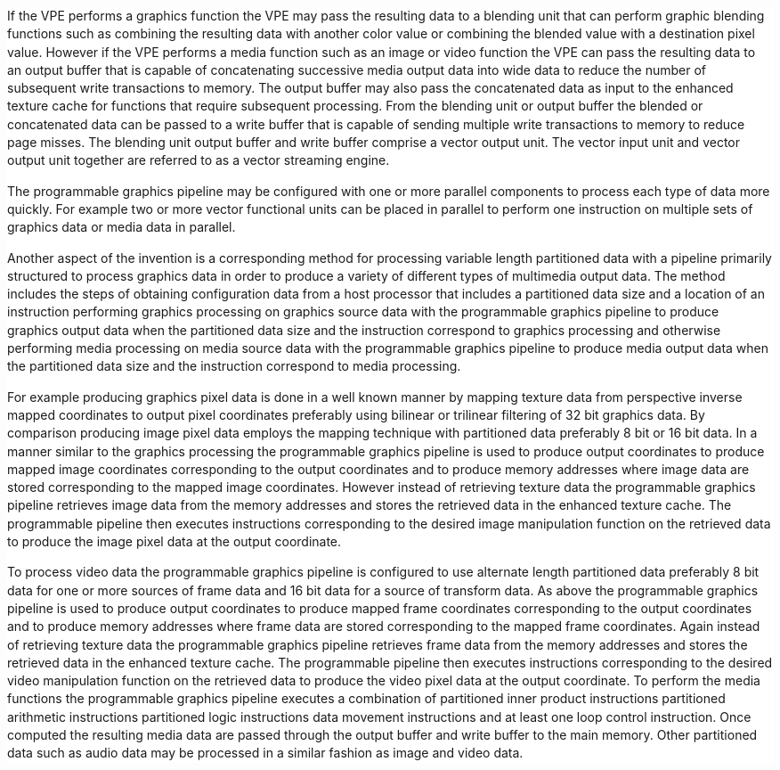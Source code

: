 If the VPE performs a graphics function the VPE may pass the resulting data to a blending unit that can perform graphic blending functions such as combining the resulting data with another color value or combining the blended value with a destination pixel value. However if the VPE performs a media function such as an image or video function the VPE can pass the resulting data to an output buffer that is capable of concatenating successive media output data into wide data to reduce the number of subsequent write transactions to memory. The output buffer may also pass the concatenated data as input to the enhanced texture cache for functions that require subsequent processing. From the blending unit or output buffer the blended or concatenated data can be passed to a write buffer that is capable of sending multiple write transactions to memory to reduce page misses. The blending unit output buffer and write buffer comprise a vector output unit. The vector input unit and vector output unit together are referred to as a vector streaming engine.

The programmable graphics pipeline may be configured with one or more parallel components to process each type of data more quickly. For example two or more vector functional units can be placed in parallel to perform one instruction on multiple sets of graphics data or media data in parallel.

Another aspect of the invention is a corresponding method for processing variable length partitioned data with a pipeline primarily structured to process graphics data in order to produce a variety of different types of multimedia output data. The method includes the steps of obtaining configuration data from a host processor that includes a partitioned data size and a location of an instruction performing graphics processing on graphics source data with the programmable graphics pipeline to produce graphics output data when the partitioned data size and the instruction correspond to graphics processing and otherwise performing media processing on media source data with the programmable graphics pipeline to produce media output data when the partitioned data size and the instruction correspond to media processing.

For example producing graphics pixel data is done in a well known manner by mapping texture data from perspective inverse mapped coordinates to output pixel coordinates preferably using bilinear or trilinear filtering of 32 bit graphics data. By comparison producing image pixel data employs the mapping technique with partitioned data preferably 8 bit or 16 bit data. In a manner similar to the graphics processing the programmable graphics pipeline is used to produce output coordinates to produce mapped image coordinates corresponding to the output coordinates and to produce memory addresses where image data are stored corresponding to the mapped image coordinates. However instead of retrieving texture data the programmable graphics pipeline retrieves image data from the memory addresses and stores the retrieved data in the enhanced texture cache. The programmable pipeline then executes instructions corresponding to the desired image manipulation function on the retrieved data to produce the image pixel data at the output coordinate.

To process video data the programmable graphics pipeline is configured to use alternate length partitioned data preferably 8 bit data for one or more sources of frame data and 16 bit data for a source of transform data. As above the programmable graphics pipeline is used to produce output coordinates to produce mapped frame coordinates corresponding to the output coordinates and to produce memory addresses where frame data are stored corresponding to the mapped frame coordinates. Again instead of retrieving texture data the programmable graphics pipeline retrieves frame data from the memory addresses and stores the retrieved data in the enhanced texture cache. The programmable pipeline then executes instructions corresponding to the desired video manipulation function on the retrieved data to produce the video pixel data at the output coordinate. To perform the media functions the programmable graphics pipeline executes a combination of partitioned inner product instructions partitioned arithmetic instructions partitioned logic instructions data movement instructions and at least one loop control instruction. Once computed the resulting media data are passed through the output buffer and write buffer to the main memory. Other partitioned data such as audio data may be processed in a similar fashion as image and video data.
